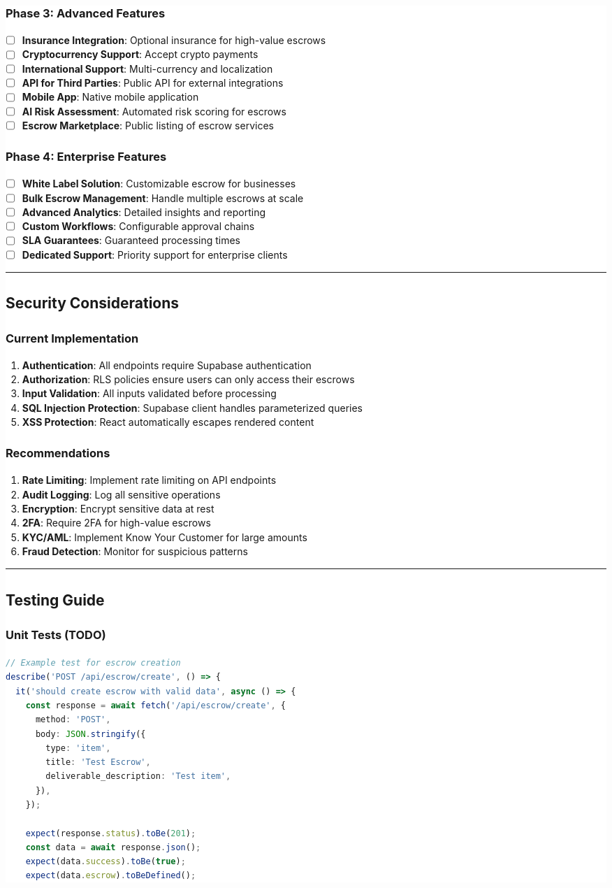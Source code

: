 ### Phase 3: Advanced Features

- [ ] **Insurance Integration**: Optional insurance for high-value escrows
- [ ] **Cryptocurrency Support**: Accept crypto payments
- [ ] **International Support**: Multi-currency and localization
- [ ] **API for Third Parties**: Public API for external integrations
- [ ] **Mobile App**: Native mobile application
- [ ] **AI Risk Assessment**: Automated risk scoring for escrows
- [ ] **Escrow Marketplace**: Public listing of escrow services

### Phase 4: Enterprise Features

- [ ] **White Label Solution**: Customizable escrow for businesses
- [ ] **Bulk Escrow Management**: Handle multiple escrows at scale
- [ ] **Advanced Analytics**: Detailed insights and reporting
- [ ] **Custom Workflows**: Configurable approval chains
- [ ] **SLA Guarantees**: Guaranteed processing times
- [ ] **Dedicated Support**: Priority support for enterprise clients

---

## Security Considerations

### Current Implementation

1. **Authentication**: All endpoints require Supabase authentication
2. **Authorization**: RLS policies ensure users can only access their escrows
3. **Input Validation**: All inputs validated before processing
4. **SQL Injection Protection**: Supabase client handles parameterized queries
5. **XSS Protection**: React automatically escapes rendered content

### Recommendations

1. **Rate Limiting**: Implement rate limiting on API endpoints
2. **Audit Logging**: Log all sensitive operations
3. **Encryption**: Encrypt sensitive data at rest
4. **2FA**: Require 2FA for high-value escrows
5. **KYC/AML**: Implement Know Your Customer for large amounts
6. **Fraud Detection**: Monitor for suspicious patterns

---

## Testing Guide

### Unit Tests (TODO)

```typescript
// Example test for escrow creation
describe('POST /api/escrow/create', () => {
  it('should create escrow with valid data', async () => {
    const response = await fetch('/api/escrow/create', {
      method: 'POST',
      body: JSON.stringify({
        type: 'item',
        title: 'Test Escrow',
        deliverable_description: 'Test item',
      }),
    });

    expect(response.status).toBe(201);
    const data = await response.json();
    expect(data.success).toBe(true);
    expect(data.escrow).toBeDefined();
```